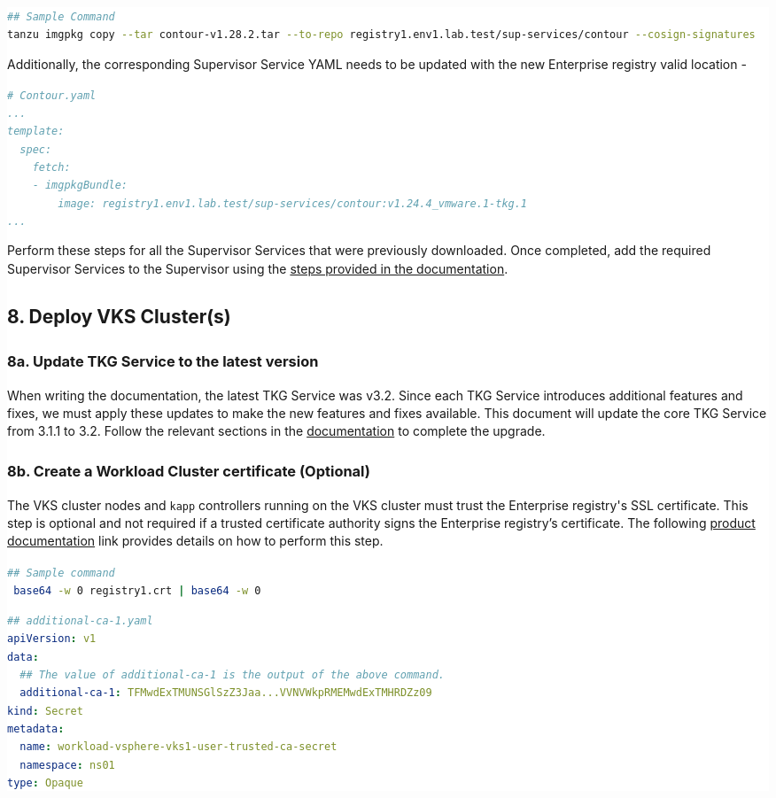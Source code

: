 ```bash
## Sample Command
tanzu imgpkg copy --tar contour-v1.28.2.tar --to-repo registry1.env1.lab.test/sup-services/contour --cosign-signatures
```

Additionally, the corresponding Supervisor Service YAML needs to be updated with the new Enterprise registry valid location -

```yaml
# Contour.yaml
...
template:
  spec:
    fetch:
    - imgpkgBundle:
        image: registry1.env1.lab.test/sup-services/contour:v1.24.4_vmware.1-tkg.1
...
```
Perform these steps for all the Supervisor Services that were previously downloaded. Once completed, add the required Supervisor Services to the Supervisor using the [steps provided in the documentation](https://techdocs.broadcom.com/us/en/vmware-cis/vsphere/vsphere-supervisor/8-0/vsphere-supervisor-services-and-workloads-8-0/deploying-supervisor-services-from-a-private-container-image-registry/install-and-use-the-supervisor-service.html).

## 8. Deploy VKS Cluster(s)

### 8a. Update TKG Service to the latest version
When writing the documentation, the latest TKG Service was v3.2. Since each TKG Service introduces additional features and fixes, we must apply these updates to make the new features and fixes available. This document will update the core TKG Service from 3.1.1 to 3.2. Follow the relevant sections in the [documentation](https://techdocs.broadcom.com/us/en/vmware-cis/vsphere/vsphere-supervisor/8-0/using-tkg-service-with-vsphere-supervisor/installing-and-upgrading-the-tkg-service.html) to complete the upgrade. 

### 8b. Create a Workload Cluster certificate (Optional)
The VKS cluster nodes and `kapp` controllers running on the VKS cluster must trust the Enterprise registry's SSL certificate. This step is optional and not required if a trusted certificate authority signs the Enterprise registry’s certificate. The following [product documentation](https://techdocs.broadcom.com/us/en/vmware-cis/vsphere/vsphere-supervisor/8-0/using-tkg-service-with-vsphere-supervisor/provisioning-tkg-service-clusters/using-the-cluster-v1beta1-api/v1beta1-example-cluster-with-additional-trusted-ca-certificates-for-ssl-tls.html) link provides details on how to perform this step. 

```bash
## Sample command
 base64 -w 0 registry1.crt | base64 -w 0 
```

```yaml
## additional-ca-1.yaml
apiVersion: v1
data:
  ## The value of additional-ca-1 is the output of the above command.
  additional-ca-1: TFMwdExTMUNSGlSzZ3Jaa...VVNVWkpRMEMwdExTMHRDZz09
kind: Secret
metadata:
  name: workload-vsphere-vks1-user-trusted-ca-secret
  namespace: ns01
type: Opaque
```
